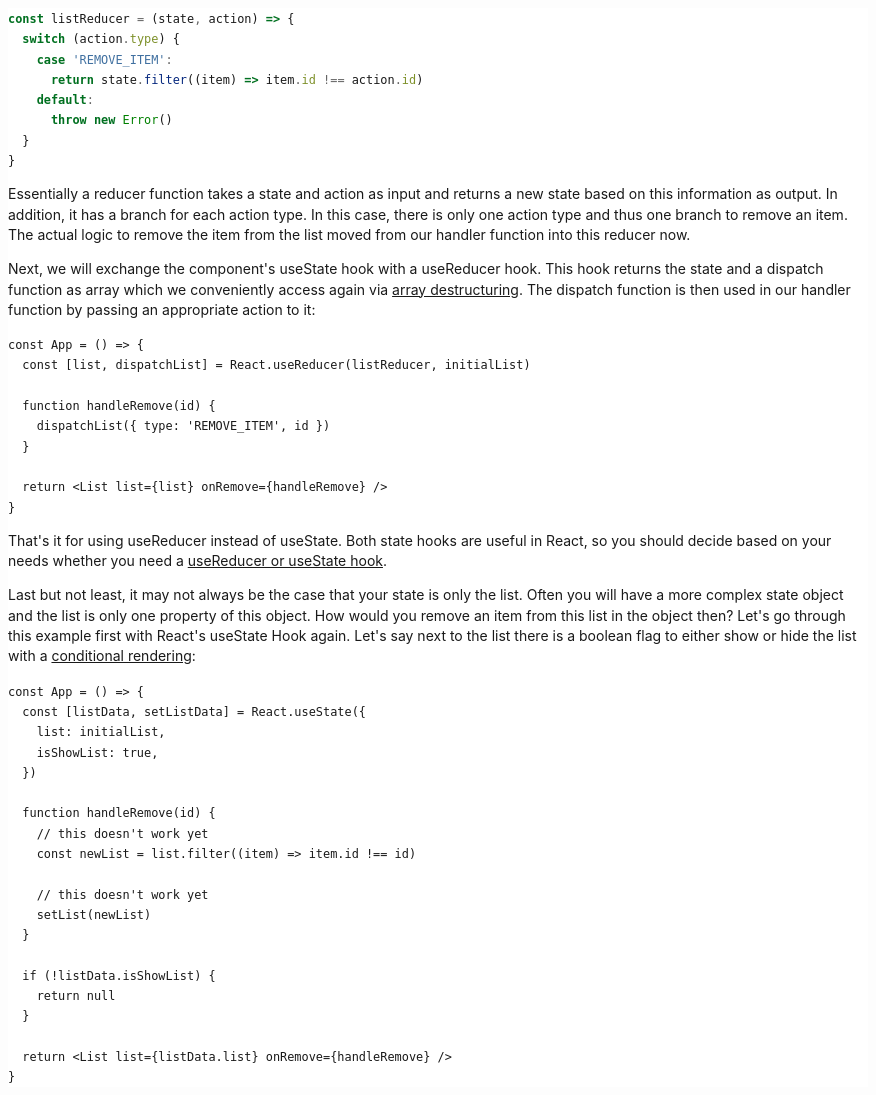 ```javascript
const listReducer = (state, action) => {
  switch (action.type) {
    case 'REMOVE_ITEM':
      return state.filter((item) => item.id !== action.id)
    default:
      throw new Error()
  }
}
```

Essentially a reducer function takes a state and action as input and returns a new state based on this information as output. In addition, it has a branch for each action type. In this case, there is only one action type and thus one branch to remove an item. The actual logic to remove the item from the list moved from our handler function into this reducer now.

Next, we will exchange the component's useState hook with a useReducer hook. This hook returns the state and a dispatch function as array which we conveniently access again via [array destructuring](/javascript-destructuring-array). The dispatch function is then used in our handler function by passing an appropriate action to it:

```javascript{2-5,8}
const App = () => {
  const [list, dispatchList] = React.useReducer(listReducer, initialList)

  function handleRemove(id) {
    dispatchList({ type: 'REMOVE_ITEM', id })
  }

  return <List list={list} onRemove={handleRemove} />
}
```

That's it for using useReducer instead of useState. Both state hooks are useful in React, so you should decide based on your needs whether you need a [useReducer or useState hook](/react-usereducer-vs-usestate).

Last but not least, it may not always be the case that your state is only the list. Often you will have a more complex state object and the list is only one property of this object. How would you remove an item from this list in the object then? Let's go through this example first with React's useState Hook again. Let's say next to the list there is a boolean flag to either show or hide the list with a [conditional rendering](/conditional-rendering-react):

```javascript{2-5,8,11,15-17,19}
const App = () => {
  const [listData, setListData] = React.useState({
    list: initialList,
    isShowList: true,
  })

  function handleRemove(id) {
    // this doesn't work yet
    const newList = list.filter((item) => item.id !== id)

    // this doesn't work yet
    setList(newList)
  }

  if (!listData.isShowList) {
    return null
  }

  return <List list={listData.list} onRemove={handleRemove} />
}
```
